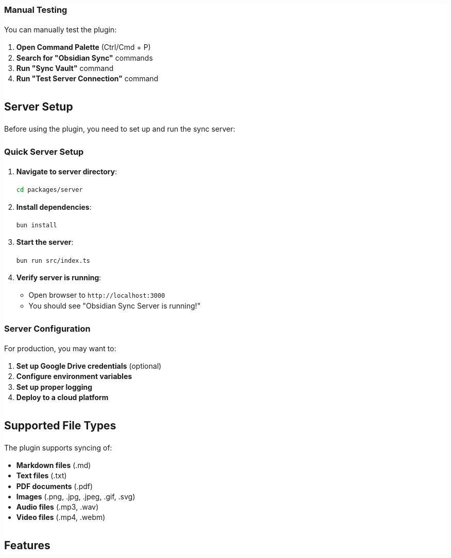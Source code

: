 ### Manual Testing

You can manually test the plugin:

1. **Open Command Palette** (Ctrl/Cmd + P)
2. **Search for "Obsidian Sync"** commands
3. **Run "Sync Vault"** command
4. **Run "Test Server Connection"** command

## Server Setup

Before using the plugin, you need to set up and run the sync server:

### Quick Server Setup

1. **Navigate to server directory**:
   ```bash
   cd packages/server
   ```

2. **Install dependencies**:
   ```bash
   bun install
   ```

3. **Start the server**:
   ```bash
   bun run src/index.ts
   ```

4. **Verify server is running**:
   - Open browser to `http://localhost:3000`
   - You should see "Obsidian Sync Server is running!"

### Server Configuration

For production, you may want to:

1. **Set up Google Drive credentials** (optional)
2. **Configure environment variables**
3. **Set up proper logging**
4. **Deploy to a cloud platform**

## Supported File Types

The plugin supports syncing of:
- **Markdown files** (.md)
- **Text files** (.txt)
- **PDF documents** (.pdf)
- **Images** (.png, .jpg, .jpeg, .gif, .svg)
- **Audio files** (.mp3, .wav)
- **Video files** (.mp4, .webm)

## Features
